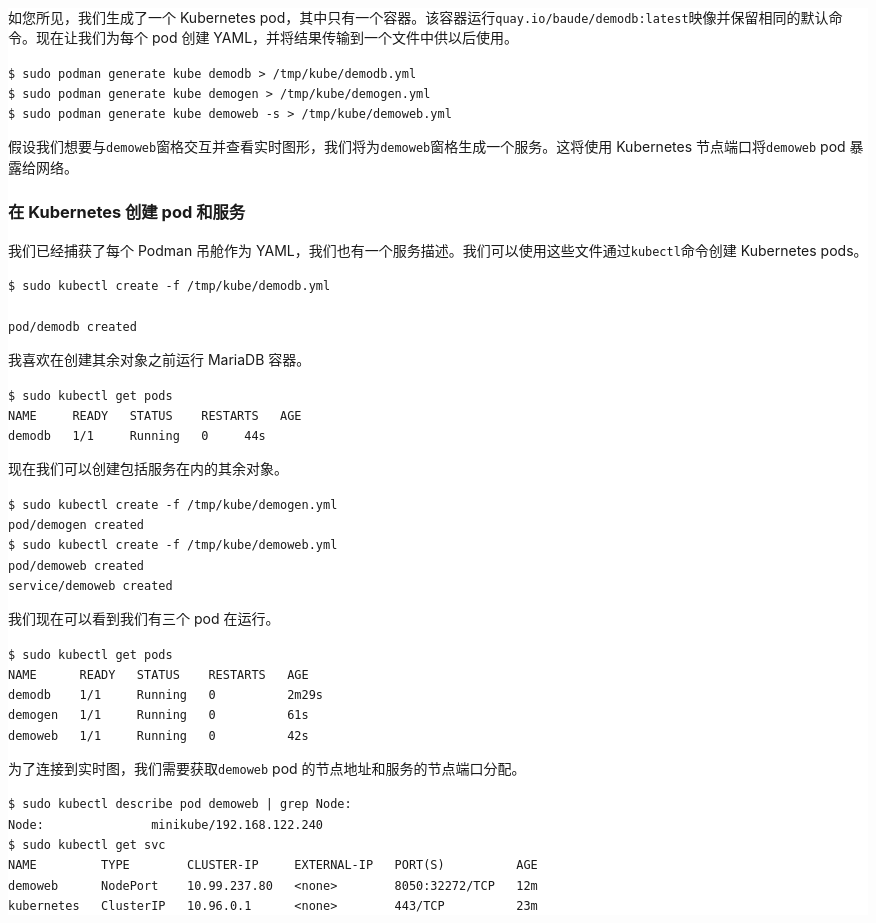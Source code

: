 如您所见，我们生成了一个 Kubernetes pod，其中只有一个容器。该容器运行`quay.io/baude/demodb:latest`映像并保留相同的默认命令。现在让我们为每个 pod 创建 YAML，并将结果传输到一个文件中供以后使用。

```
$ sudo podman generate kube demodb > /tmp/kube/demodb.yml
$ sudo podman generate kube demogen > /tmp/kube/demogen.yml
$ sudo podman generate kube demoweb -s > /tmp/kube/demoweb.yml
```

假设我们想要与`demoweb`窗格交互并查看实时图形，我们将为`demoweb`窗格生成一个服务。这将使用 Kubernetes 节点端口将`demoweb` pod 暴露给网络。

### 在 Kubernetes 创建 pod 和服务

我们已经捕获了每个 Podman 吊舱作为 YAML，我们也有一个服务描述。我们可以使用这些文件通过`kubectl`命令创建 Kubernetes pods。

```
$ sudo kubectl create -f /tmp/kube/demodb.yml

pod/demodb created
```

我喜欢在创建其余对象之前运行 MariaDB 容器。

```
$ sudo kubectl get pods
NAME     READY   STATUS    RESTARTS   AGE
demodb   1/1     Running   0     44s
```

现在我们可以创建包括服务在内的其余对象。

```
$ sudo kubectl create -f /tmp/kube/demogen.yml
pod/demogen created
$ sudo kubectl create -f /tmp/kube/demoweb.yml
pod/demoweb created
service/demoweb created
```

我们现在可以看到我们有三个 pod 在运行。

```
$ sudo kubectl get pods
NAME      READY   STATUS    RESTARTS   AGE
demodb    1/1     Running   0          2m29s
demogen   1/1     Running   0          61s
demoweb   1/1     Running   0          42s
```

为了连接到实时图，我们需要获取`demoweb` pod 的节点地址和服务的节点端口分配。

```
$ sudo kubectl describe pod demoweb | grep Node:
Node:               minikube/192.168.122.240
$ sudo kubectl get svc
NAME         TYPE        CLUSTER-IP     EXTERNAL-IP   PORT(S)          AGE
demoweb      NodePort    10.99.237.80   <none>        8050:32272/TCP   12m
kubernetes   ClusterIP   10.96.0.1      <none>        443/TCP          23m
```
